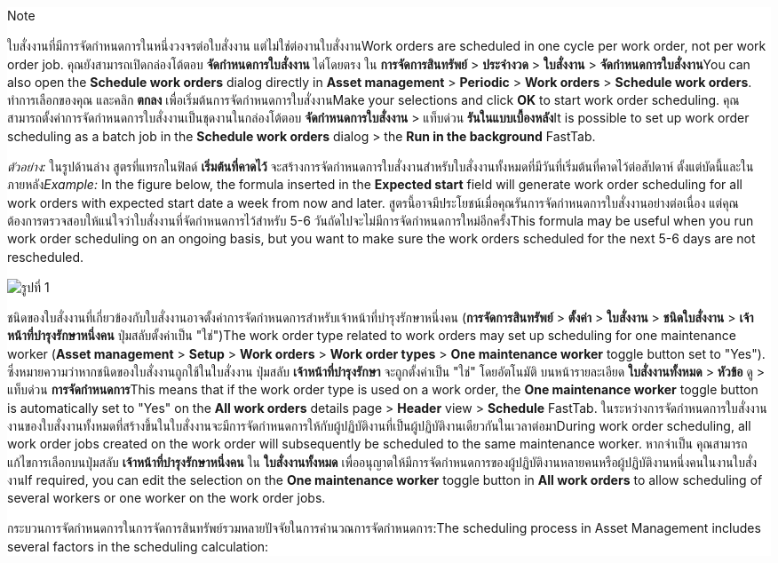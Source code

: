 >[!NOTE]
><span data-ttu-id="e35dc-122">ใบสั่งงานที่มีการจัดกำหนดการในหนึ่งวงจรต่อใบสั่งงาน แต่ไม่ใช่ต่องานใบสั่งงาน</span><span class="sxs-lookup"><span data-stu-id="e35dc-122">Work orders are scheduled in one cycle per work order, not per work order job.</span></span> <span data-ttu-id="e35dc-123">คุณยังสามารถเปิดกล่องโต้ตอบ **จัดกำหนดการใบสั่งงาน** ได่โดยตรง ใน **การจัดการสินทรัพย์** > **ประจำงวด** > **ใบสั่งงาน** > **จัดกำหนดการใบสั่งงาน**</span><span class="sxs-lookup"><span data-stu-id="e35dc-123">You can also open the **Schedule work orders** dialog directly in **Asset management** > **Periodic** > **Work orders** > **Schedule work orders**.</span></span> <span data-ttu-id="e35dc-124">ทำการเลือกของคุณ และคลิก **ตกลง** เพื่อเริ่มต้นการจัดกำหนดการใบสั่งงาน</span><span class="sxs-lookup"><span data-stu-id="e35dc-124">Make your selections and click **OK** to start work order scheduling.</span></span> <span data-ttu-id="e35dc-125">คุณสามารถตั้งค่าการจัดกำหนดการใบสั่งงานเป็นชุดงานในกล่องโต้ตอบ **จัดกำหนดการใบสั่งงาน** > แท็บด่วน **รันในแบบเบื้องหลัง**</span><span class="sxs-lookup"><span data-stu-id="e35dc-125">It is possible to set up work order scheduling as a batch job in the **Schedule work orders** dialog > the **Run in the background** FastTab.</span></span>

<span data-ttu-id="e35dc-126">*ตัวอย่าง:* ในรูปด้านล่าง สูตรที่แทรกในฟิลด์ **เริ่มต้นที่คาดไว้** จะสร้างการจัดกำหนดการใบสั่งงานสำหรับใบสั่งงานทั้งหมดที่มีวันที่เริ่มต้นที่คาดไว้ต่อสัปดาห์ ตั้งแต่บัดนี้และในภายหลัง</span><span class="sxs-lookup"><span data-stu-id="e35dc-126">*Example:* In the figure below, the formula inserted in the **Expected start** field will generate work order scheduling for all work orders with expected start date a week from now and later.</span></span> <span data-ttu-id="e35dc-127">สูตรนี้อาจมีประโยชน์เมื่อคุณรันการจัดกำหนดการใบสั่งงานอย่างต่อเนื่อง แต่คุณต้องการตรวจสอบให้แน่ใจว่าใบสั่งงานที่จัดกำหนดการไว้สำหรับ 5-6 วันถัดไปจะไม่มีการจัดกำหนดการใหม่อีกครั้ง</span><span class="sxs-lookup"><span data-stu-id="e35dc-127">This formula may be useful when you run work order scheduling on an ongoing basis, but you want to make sure the work orders scheduled for the next 5-6 days are not rescheduled.</span></span>

![รูปที่ 1](media/03-work-order-scheduling.png)

<span data-ttu-id="e35dc-129">ชนิดของใบสั่งงานที่เกี่ยวข้องกับใบสั่งงานอาจตั้งค่าการจัดกำหนดการสำหรับเจ้าหน้าที่บำรุงรักษาหนึ่งคน (**การจัดการสินทรัพย์** > **ตั้งค่า** > **ใบสั่งงาน** > **ชนิดใบสั่งงาน** > **เจ้าหน้าที่บำรุงรักษาหนึ่งคน** ปุ่มสลับตั้งค่าเป็น "ใช่")</span><span class="sxs-lookup"><span data-stu-id="e35dc-129">The work order type related to work orders may set up scheduling for one maintenance worker (**Asset management** > **Setup** > **Work orders** > **Work order types** > **One maintenance worker** toggle button set to "Yes").</span></span> <span data-ttu-id="e35dc-130">ซึ่งหมายความว่าหากชนิดของใบสั่งงานถูกใช้ในใบสั่งงาน ปุ่มสลับ **เจ้าหน้าที่บำรุงรักษา** จะถูกตั้งค่าเป็น "ใช่" โดยอัตโนมัติ บนหน้ารายละเอียด **ใบสั่งงานทั้งหมด** > **หัวข้อ** ดู > แท็บด่วน **การจัดกำหนดการ**</span><span class="sxs-lookup"><span data-stu-id="e35dc-130">This means that if the work order type is used on a work order, the **One maintenance worker** toggle button is automatically set to "Yes" on the **All work orders** details page > **Header** view > **Schedule** FastTab.</span></span> <span data-ttu-id="e35dc-131">ในระหว่างการจัดกำหนดการใบสั่งงาน งานของใบสั่งงานทั้งหมดที่สร้างขึ้นในใบสั่งงานจะมีการจัดกำหนดการให้กับผู้ปฏิบัติงานที่เป็นผู้ปฏิบัติงานเดียวกันในเวลาต่อมา</span><span class="sxs-lookup"><span data-stu-id="e35dc-131">During work order scheduling, all work order jobs created on the work order will subsequently be scheduled to the same maintenance worker.</span></span> <span data-ttu-id="e35dc-132">หากจำเป็น คุณสามารถแก้ไขการเลือกบนปุ่มสลับ **เจ้าหน้าที่บำรุงรักษาหนึ่งคน** ใน **ใบสั่งงานทั้งหมด** เพื่ออนุญาตให้มีการจัดกำหนดการของผู้ปฏิบัติงานหลายคนหรือผู้ปฏิบัติงานหนึ่งคนในงานใบสั่งงาน</span><span class="sxs-lookup"><span data-stu-id="e35dc-132">If required, you can edit the selection on the **One maintenance worker** toggle button in **All work orders** to allow scheduling of several workers or one worker on the work order jobs.</span></span>

<span data-ttu-id="e35dc-133">กระบวนการจัดกำหนดการในการจัดการสินทรัพย์รวมหลายปัจจัยในการคำนวณการจัดกำหนดการ:</span><span class="sxs-lookup"><span data-stu-id="e35dc-133">The scheduling process in Asset Management includes several factors in the scheduling calculation:</span></span>
